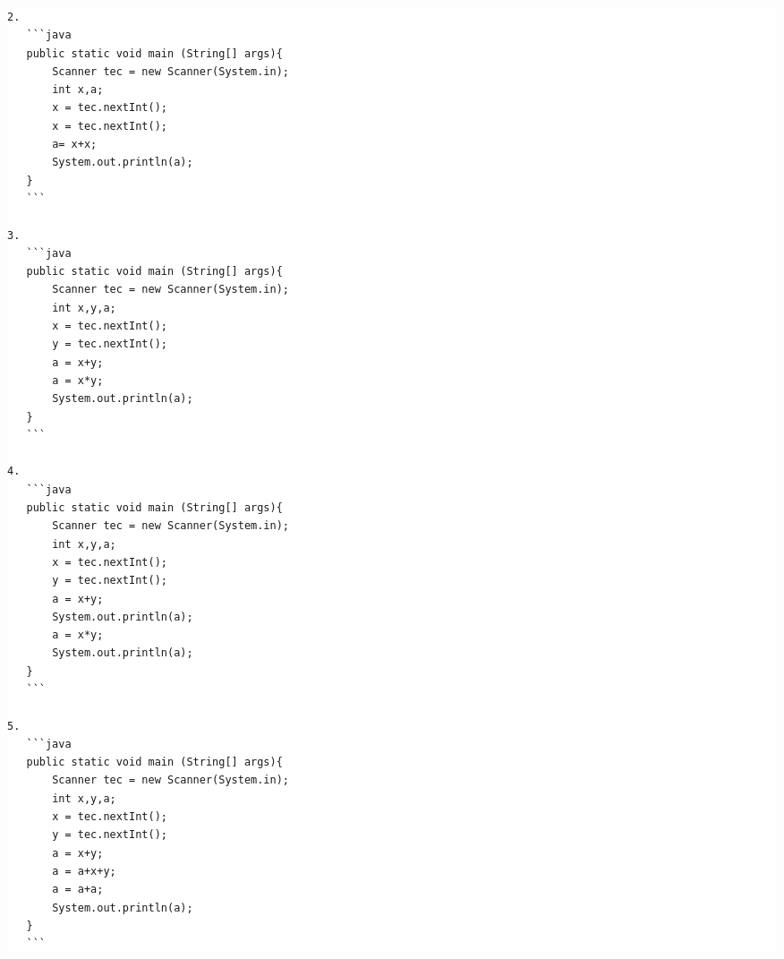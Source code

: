     2. 
       ```java
       public static void main (String[] args){
           Scanner tec = new Scanner(System.in);
           int x,a;
           x = tec.nextInt();
           x = tec.nextInt();
           a= x+x;
           System.out.println(a);
       }
       ```

    3. 
       ```java
       public static void main (String[] args){
           Scanner tec = new Scanner(System.in);
           int x,y,a;
           x = tec.nextInt();
           y = tec.nextInt();
           a = x+y;
           a = x*y;
           System.out.println(a);
       }
       ```

    4. 
       ```java
       public static void main (String[] args){
           Scanner tec = new Scanner(System.in);
           int x,y,a;
           x = tec.nextInt();
           y = tec.nextInt();
           a = x+y;
           System.out.println(a);
           a = x*y;
           System.out.println(a);
       }
       ```

    5. 
       ```java
       public static void main (String[] args){
           Scanner tec = new Scanner(System.in);
           int x,y,a;
           x = tec.nextInt();
           y = tec.nextInt();
           a = x+y;
           a = a+x+y;
           a = a+a;
           System.out.println(a);
       }
       ```
